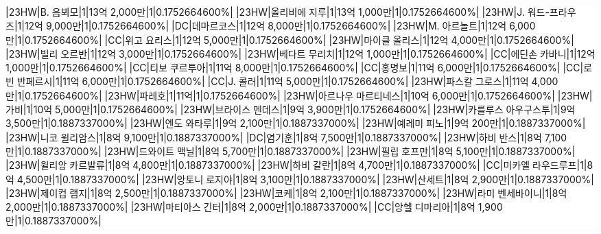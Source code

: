 |23HW|B. 음뵈모|1|13억 2,000만|1|0.1752664600%|
|23HW|올리비에 지루|1|13억 1,000만|1|0.1752664600%|
|23HW|J. 워드-프라우즈|1|12억 9,000만|1|0.1752664600%|
|DC|데마르코스|1|12억 8,000만|1|0.1752664600%|
|23HW|M. 아르놀트|1|12억 6,000만|1|0.1752664600%|
|CC|위고 요리스|1|12억 5,000만|1|0.1752664600%|
|23HW|마이클 올리스|1|12억 4,000만|1|0.1752664600%|
|23HW|빌리 오르반|1|12억 3,000만|1|0.1752664600%|
|23HW|베다트 무리치|1|12억 1,000만|1|0.1752664600%|
|CC|에딘손 카바니|1|12억 1,000만|1|0.1752664600%|
|CC|티보 쿠르투아|1|11억 8,000만|1|0.1752664600%|
|CC|홍명보|1|11억 6,000만|1|0.1752664600%|
|CC|로빈 반페르시|1|11억 6,000만|1|0.1752664600%|
|CC|J. 콜러|1|11억 5,000만|1|0.1752664600%|
|23HW|파스칼 그로스|1|11억 4,000만|1|0.1752664600%|
|23HW|파레호|1|11억|1|0.1752664600%|
|23HW|아르나우 마르티네스|1|10억 6,000만|1|0.1752664600%|
|23HW|가비|1|10억 5,000만|1|0.1752664600%|
|23HW|브라이스 멘데스|1|9억 3,900만|1|0.1752664600%|
|23HW|카를루스 아우구스투|1|9억 3,500만|1|0.1887337000%|
|23HW|엔도 와타루|1|9억 2,100만|1|0.1887337000%|
|23HW|예레미 피노|1|9억 200만|1|0.1887337000%|
|23HW|니코 윌리암스|1|8억 9,100만|1|0.1887337000%|
|DC|염기훈|1|8억 7,500만|1|0.1887337000%|
|23HW|하비 반스|1|8억 7,100만|1|0.1887337000%|
|23HW|드와이트 맥닐|1|8억 5,700만|1|0.1887337000%|
|23HW|필립 호프만|1|8억 5,100만|1|0.1887337000%|
|23HW|윌리앙 카르발류|1|8억 4,800만|1|0.1887337000%|
|23HW|하비 갈란|1|8억 4,700만|1|0.1887337000%|
|CC|미카엘 라우드루프|1|8억 4,500만|1|0.1887337000%|
|23HW|앙토니 로지야|1|8억 3,100만|1|0.1887337000%|
|23HW|산세트|1|8억 2,900만|1|0.1887337000%|
|23HW|제이컵 램지|1|8억 2,500만|1|0.1887337000%|
|23HW|코케|1|8억 2,100만|1|0.1887337000%|
|23HW|라미 벤세바이니|1|8억 2,000만|1|0.1887337000%|
|23HW|마티아스 긴터|1|8억 2,000만|1|0.1887337000%|
|CC|앙헬 디마리아|1|8억 1,900만|1|0.1887337000%|